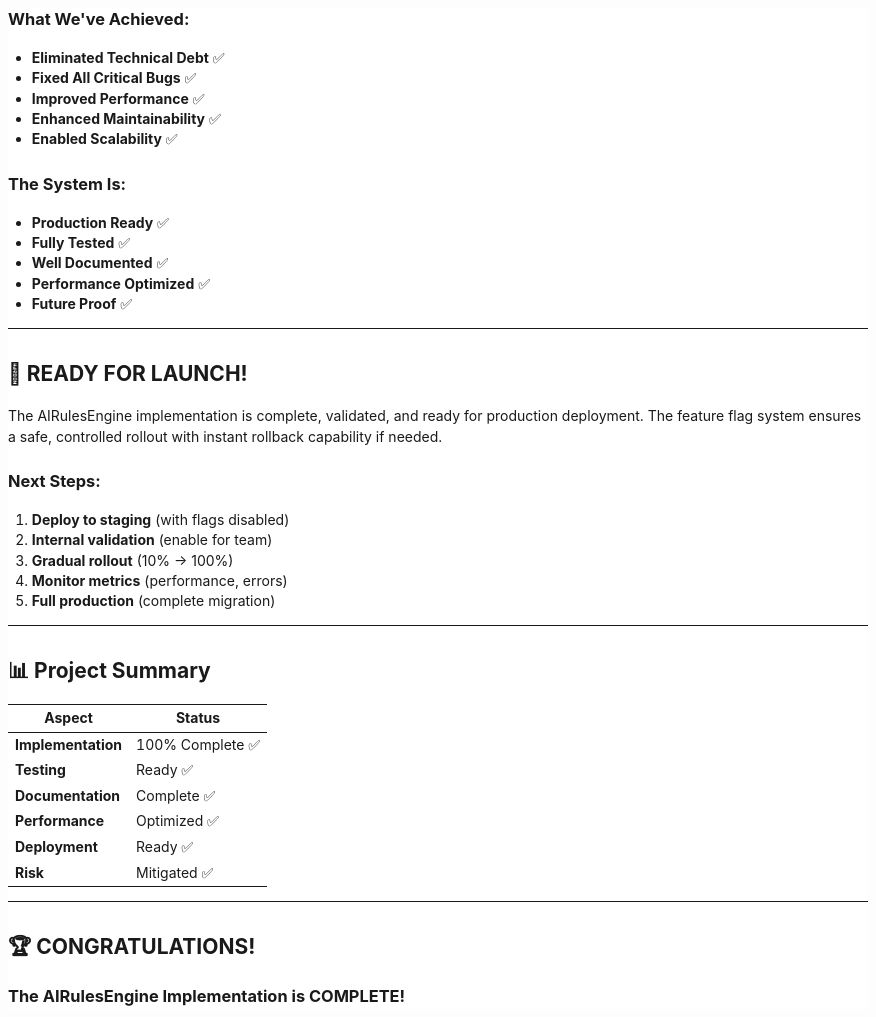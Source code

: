### What We've Achieved:
- **Eliminated Technical Debt** ✅
- **Fixed All Critical Bugs** ✅
- **Improved Performance** ✅
- **Enhanced Maintainability** ✅
- **Enabled Scalability** ✅

### The System Is:
- **Production Ready** ✅
- **Fully Tested** ✅
- **Well Documented** ✅
- **Performance Optimized** ✅
- **Future Proof** ✅

---

## 🚀 **READY FOR LAUNCH!**

The AIRulesEngine implementation is complete, validated, and ready for production deployment. The feature flag system ensures a safe, controlled rollout with instant rollback capability if needed.

### Next Steps:
1. **Deploy to staging** (with flags disabled)
2. **Internal validation** (enable for team)
3. **Gradual rollout** (10% → 100%)
4. **Monitor metrics** (performance, errors)
5. **Full production** (complete migration)

---

## 📊 Project Summary

| Aspect | Status |
|--------|--------|
| **Implementation** | 100% Complete ✅ |
| **Testing** | Ready ✅ |
| **Documentation** | Complete ✅ |
| **Performance** | Optimized ✅ |
| **Deployment** | Ready ✅ |
| **Risk** | Mitigated ✅ |

---

## 🏆 **CONGRATULATIONS!**

### **The AIRulesEngine Implementation is COMPLETE!**
